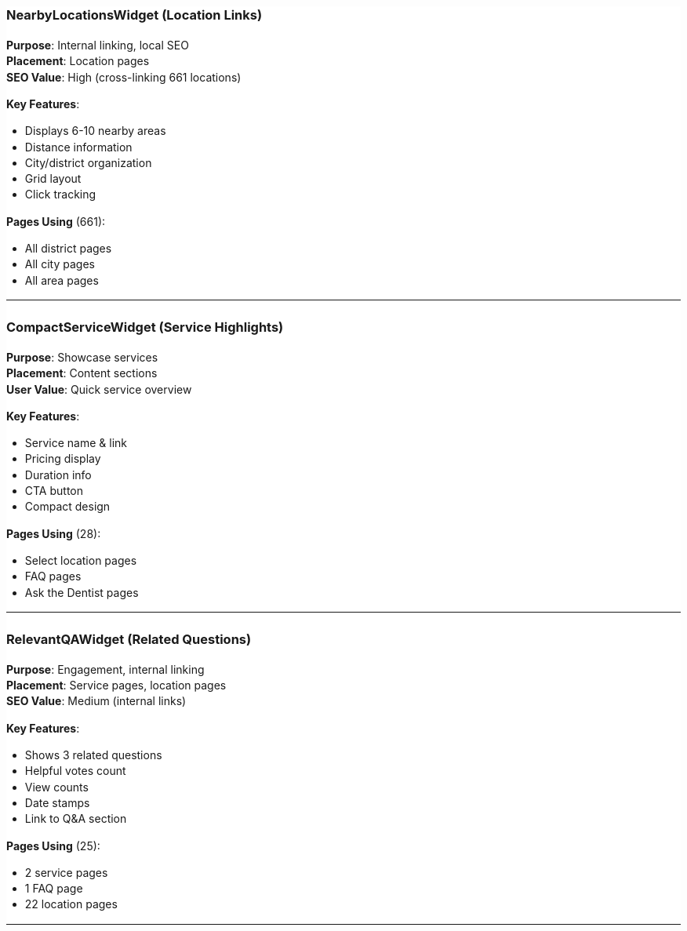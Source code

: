 
### NearbyLocationsWidget (Location Links)
**Purpose**: Internal linking, local SEO  
**Placement**: Location pages  
**SEO Value**: High (cross-linking 661 locations)

**Key Features**:
- Displays 6-10 nearby areas
- Distance information
- City/district organization
- Grid layout
- Click tracking

**Pages Using** (661):
- All district pages
- All city pages
- All area pages

---

### CompactServiceWidget (Service Highlights)
**Purpose**: Showcase services  
**Placement**: Content sections  
**User Value**: Quick service overview

**Key Features**:
- Service name & link
- Pricing display
- Duration info
- CTA button
- Compact design

**Pages Using** (28):
- Select location pages
- FAQ pages
- Ask the Dentist pages

---

### RelevantQAWidget (Related Questions)
**Purpose**: Engagement, internal linking  
**Placement**: Service pages, location pages  
**SEO Value**: Medium (internal links)

**Key Features**:
- Shows 3 related questions
- Helpful votes count
- View counts
- Date stamps
- Link to Q&A section

**Pages Using** (25):
- 2 service pages
- 1 FAQ page
- 22 location pages

---